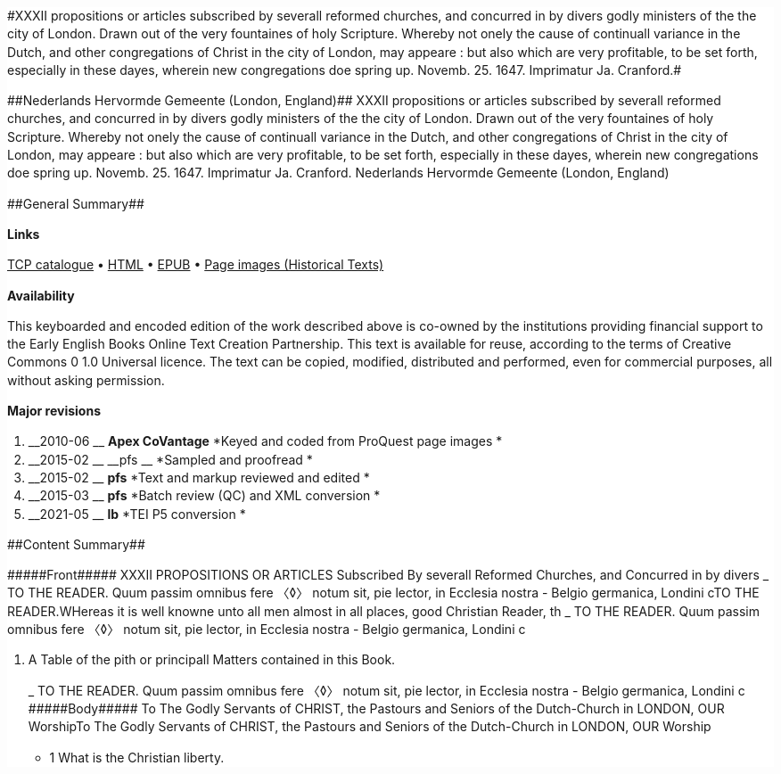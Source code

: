 #XXXII propositions or articles subscribed by severall reformed churches, and concurred in by divers godly ministers of the the city of London. Drawn out of the very fountaines of holy Scripture. Whereby not onely the cause of continuall variance in the Dutch, and other congregations of Christ in the city of London, may appeare : but also which are very profitable, to be set forth, especially in these dayes, wherein new congregations doe spring up. Novemb. 25. 1647. Imprimatur Ja. Cranford.#

##Nederlands Hervormde Gemeente (London, England)##
XXXII propositions or articles subscribed by severall reformed churches, and concurred in by divers godly ministers of the the city of London. Drawn out of the very fountaines of holy Scripture. Whereby not onely the cause of continuall variance in the Dutch, and other congregations of Christ in the city of London, may appeare : but also which are very profitable, to be set forth, especially in these dayes, wherein new congregations doe spring up. Novemb. 25. 1647. Imprimatur Ja. Cranford.
Nederlands Hervormde Gemeente (London, England)

##General Summary##

**Links**

[TCP catalogue](http://www.ota.ox.ac.uk/tcp/)  • 
[HTML](http://tei.it.ox.ac.uk/tcp/Texts-HTML/free/A95/A95709.html)  • 
[EPUB](http://tei.it.ox.ac.uk/tcp/Texts-EPUB/free/A95/A95709.epub) • 
[Page images (Historical Texts)](https://historicaltexts.jisc.ac.uk/eebo-99863597e)

**Availability**

This keyboarded and encoded edition of the work described above is co-owned by the
    institutions providing financial support to the Early English Books Online Text Creation
    Partnership. This text is available for reuse, according to the terms of  Creative Commons 0 1.0 Universal
    licence. The text can be copied, modified, distributed and performed, even for commercial
    purposes, all without asking permission.

**Major revisions**

1. __2010-06 __ __Apex CoVantage__ *Keyed and coded from ProQuest page images *
1. __2015-02 __ __pfs __ *Sampled and proofread *
1. __2015-02 __ __pfs__ *Text and markup reviewed and edited *
1. __2015-03 __ __pfs__ *Batch review (QC) and XML conversion *
1. __2021-05 __ __lb__ *TEI P5 conversion *

##Content Summary##

#####Front#####
XXXII PROPOSITIONS OR ARTICLES Subscribed By severall Reformed Churches, and Concurred in by divers 
    _ TO THE READER.
Quum passim omnibus fere 〈◊〉 notum sit, pie lector, in Ecclesia nostra - Belgio germanica, Londini cTO THE READER.WHereas it is well knowne unto all men almost in all places, good Christian Reader, th
    _ TO THE READER.
Quum passim omnibus fere 〈◊〉 notum sit, pie lector, in Ecclesia nostra - Belgio germanica, Londini c
1. A Table of the pith or principall Matters contained in this Book.

    _ TO THE READER.
Quum passim omnibus fere 〈◊〉 notum sit, pie lector, in Ecclesia nostra - Belgio germanica, Londini c
#####Body#####
To The Godly Servants of CHRIST, the Pastours and Seniors of the Dutch-Church in LONDON, OUR WorshipTo The Godly Servants of CHRIST, the Pastours and Seniors of the Dutch-Church in LONDON, OUR Worship
      * 1 What is the Christian liberty.
